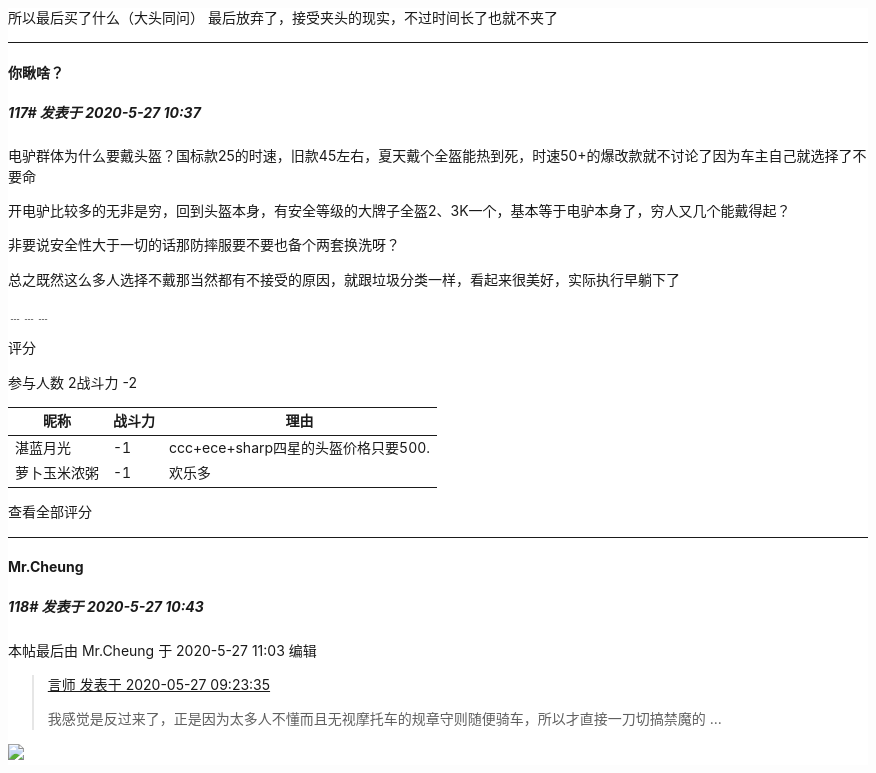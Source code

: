 所以最后买了什么（大头同问）</blockquote>
最后放弃了，接受夹头的现实，不过时间长了也就不夹了







*****

####  你瞅啥？  
##### 117#       发表于 2020-5-27 10:37




电驴群体为什么要戴头盔？国标款25的时速，旧款45左右，夏天戴个全盔能热到死，时速50+的爆改款就不讨论了因为车主自己就选择了不要命

开电驴比较多的无非是穷，回到头盔本身，有安全等级的大牌子全盔2、3K一个，基本等于电驴本身了，穷人又几个能戴得起？

非要说安全性大于一切的话那防摔服要不要也备个两套换洗呀？

总之既然这么多人选择不戴那当然都有不接受的原因，就跟垃圾分类一样，看起来很美好，实际执行早躺下了



﹍﹍﹍

评分





 参与人数 2战斗力 -2

|昵称|战斗力|理由|
|----|---|---|
| 湛蓝月光|-1|ccc+ece+sharp四星的头盔价格只要500.|
| 萝卜玉米浓粥|-1|欢乐多|



查看全部评分






*****

####  Mr.Cheung  
##### 118#       发表于 2020-5-27 10:43



 本帖最后由 Mr.Cheung 于 2020-5-27 11:03 编辑 
<blockquote><a href="httphttps://bbs.saraba1st.com/2b/forum.php?mod=redirect&amp;goto=findpost&amp;pid=47573709&amp;ptid=1936061" target="_blank">言师 发表于 2020-05-27 09:23:35</a>

我感觉是反过来了，正是因为太多人不懂而且无视摩托车的规章守则随便骑车，所以才直接一刀切搞禁魔的 ...</blockquote>
<img src="https://static.saraba1st.com/image/smiley/face2017/003.png" referrerpolicy="no-referrer">
